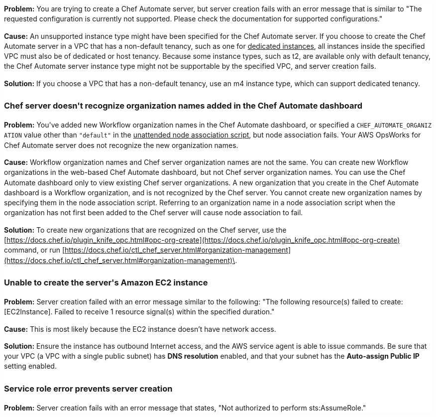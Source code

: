 **Problem:** You are trying to create a Chef Automate server, but server creation fails with an error message that is similar to "The requested configuration is currently not supported\. Please check the documentation for supported configurations\."

**Cause:** An unsupported instance type might have been specified for the Chef Automate server\. If you choose to create the Chef Automate server in a VPC that has a non\-default tenancy, such as one for [dedicated instances](https://docs.aws.amazon.com/AWSEC2/latest/UserGuide/dedicated-instance.html), all instances inside the specified VPC must also be of dedicated or host tenancy\. Because some instance types, such as t2, are available only with default tenancy, the Chef Automate server instance type might not be supportable by the specified VPC, and server creation fails\.

**Solution:** If you choose a VPC that has a non\-default tenancy, use an m4 instance type, which can support dedicated tenancy\.

### Chef server doesn't recognize organization names added in the Chef Automate dashboard<a name="w2ab1b9c52b9c12"></a>

**Problem:** You've added new Workflow organization names in the Chef Automate dashboard, or specified a `CHEF_AUTOMATE_ORGANIZATION` value other than `"default"` in the [unattended node association script](opscm-unattend-assoc.md), but node association fails\. Your AWS OpsWorks for Chef Automate server does not recognize the new organization names\.

**Cause:** Workflow organization names and Chef server organization names are not the same\. You can create new Workflow organizations in the web\-based Chef Automate dashboard, but not Chef server organization names\. You can use the Chef Automate dashboard only to view existing Chef server organizations\. A new organization that you create in the Chef Automate dashboard is a Workflow organization, and is not recognized by the Chef server\. You cannot create new organization names by specifying them in the node association script\. Referring to an organization name in a node association script when the organization has not first been added to the Chef server will cause node association to fail\.

**Solution:** To create new organizations that are recognized on the Chef server, use the [https://docs.chef.io/plugin_knife_opc.html#opc-org-create](https://docs.chef.io/plugin_knife_opc.html#opc-org-create) command, or run [https://docs.chef.io/ctl_chef_server.html#organization-management](https://docs.chef.io/ctl_chef_server.html#organization-management)\.

### Unable to create the server's Amazon EC2 instance<a name="w2ab1b9c52b9c14"></a>

**Problem:** Server creation failed with an error message similar to the following: "The following resource\(s\) failed to create: \[EC2Instance\]\. Failed to receive 1 resource signal\(s\) within the specified duration\."

**Cause:** This is most likely because the EC2 instance doesn’t have network access\.

**Solution:** Ensure the instance has outbound Internet access, and the AWS service agent is able to issue commands\. Be sure that your VPC \(a VPC with a single public subnet\) has **DNS resolution** enabled, and that your subnet has the **Auto\-assign Public IP** setting enabled\.

### Service role error prevents server creation<a name="w2ab1b9c52b9c16"></a>

**Problem:** Server creation fails with an error message that states, "Not authorized to perform sts:AssumeRole\."
